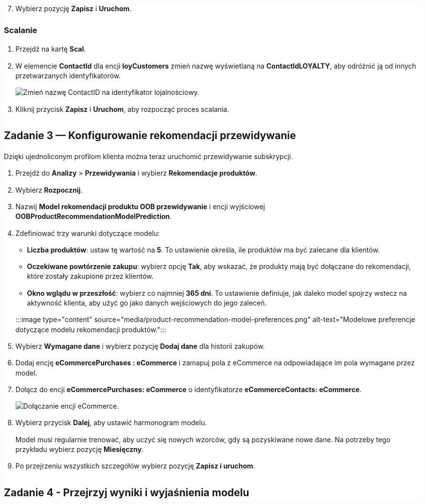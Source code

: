 7. Wybierz pozycję **Zapisz** i **Uruchom**.

### <a name="merge"></a>Scalanie

1. Przejdź na kartę **Scal**.

1. W elemencie **ContactId** dla encji **loyCustomers** zmień nazwę wyświetlaną na **ContactIdLOYALTY**, aby odróżnić ją od innych przetwarzanych identyfikatorów.

   ![Zmień nazwę ContactID na identyfikator lojalnościowy.](media/unify-merge-contactid.png)

1. Kliknij przycisk **Zapisz** i **Uruchom**, aby rozpocząć proces scalania.

## <a name="task-3---configure-product-recommendation-prediction"></a>Zadanie 3 — Konfigurowanie rekomendacji przewidywanie

Dzięki ujednoliconym profilom klienta można teraz uruchomić przewidywanie subskrypcji.

1. Przejdź do **Analizy** > **Przewidywania** i wybierz **Rekomendacje produktów**.

1. Wybierz **Rozpocznij**.

1. Nazwij **Model rekomendacji produktu OOB przewidywanie** i encji wyjściowej **OOBProductRecommendationModelPrediction**.

1. Zdefiniować trzy warunki dotyczące modelu:

   - **Liczba produktów**: ustaw tę wartość na **5**. To ustawienie określa, ile produktów ma być zalecane dla klientów.

   - **Oczekiwane powtórzenie zakupu**: wybierz opcję **Tak**, aby wskazać, że produkty mają być dołączane do rekomendacji, które zostały zakupione przez klientów.

   - **Okno wglądu w przeszłość**: wybierz co najmniej **365 dni**. To ustawienie definiuje, jak daleko model spojrzy wstecz na aktywność klienta, aby użyć go jako danych wejściowych do jego zaleceń.
   
   :::image type="content" source="media/product-recommendation-model-preferences.png" alt-text="Modelowe preferencje dotyczące modelu rekomendacji produktów.":::

1. Wybierz **Wymagane dane** i wybierz pozycję **Dodaj dane** dla historii zakupów.

1. Dodaj encję **eCommercePurchases : eCommerce** i zamapuj pola z eCommerce na odpowiadające im pola wymagane przez model.

1. Dołącz do encji **eCommercePurchases: eCommerce** o identyfikatorze **eCommerceContacts: eCommerce**.

   ![Dołączanie encji eCommerce.](media/model-purchase-join.png)

1. Wybierz przycisk **Dalej**, aby ustawić harmonogram modelu.

   Model musi regularnie trenować, aby uczyć się nowych wzorców, gdy są pozyskiwane nowe dane. Na potrzeby tego przykładu wybierz pozycję **Miesięczny**.

1. Po przejrzeniu wszystkich szczegółów wybierz pozycję **Zapisz i uruchom**.


## <a name="task-4---review-model-results-and-explanations"></a>Zadanie 4 - Przejrzyj wyniki i wyjaśnienia modelu
